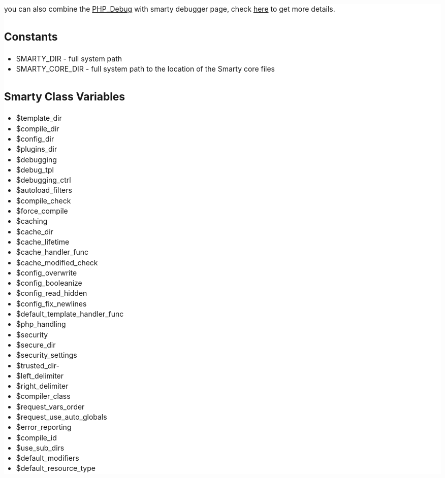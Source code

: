 you can also combine the
[PHP\_Debug](http://www.php-debug.com/www/index.php "http://www.php-debug.com/www/index.php")
with smarty debugger page, check
[here](http://www.phpinsider.com/smarty-forum/viewtopic.php?t=11125 "http://www.phpinsider.com/smarty-forum/viewtopic.php?t=11125")
to get more details.

Constants
---------

-   SMARTY\_DIR - full system path
-   SMARTY\_CORE\_DIR - full system path to the location of the Smarty
    core files

Smarty Class Variables
----------------------

-   \$template\_dir
-   \$compile\_dir
-   \$config\_dir
-   \$plugins\_dir
-   \$debugging
-   \$debug\_tpl
-   \$debugging\_ctrl
-   \$autoload\_filters
-   \$compile\_check
-   \$force\_compile
-   \$caching
-   \$cache\_dir
-   \$cache\_lifetime
-   \$cache\_handler\_func
-   \$cache\_modified\_check
-   \$config\_overwrite
-   \$config\_booleanize
-   \$config\_read\_hidden
-   \$config\_fix\_newlines
-   \$default\_template\_handler\_func
-   \$php\_handling
-   \$security
-   \$secure\_dir
-   \$security\_settings
-   \$trusted\_dir-
-   \$left\_delimiter
-   \$right\_delimiter
-   \$compiler\_class
-   \$request\_vars\_order
-   \$request\_use\_auto\_globals
-   \$error\_reporting
-   \$compile\_id
-   \$use\_sub\_dirs
-   \$default\_modifiers
-   \$default\_resource\_type
